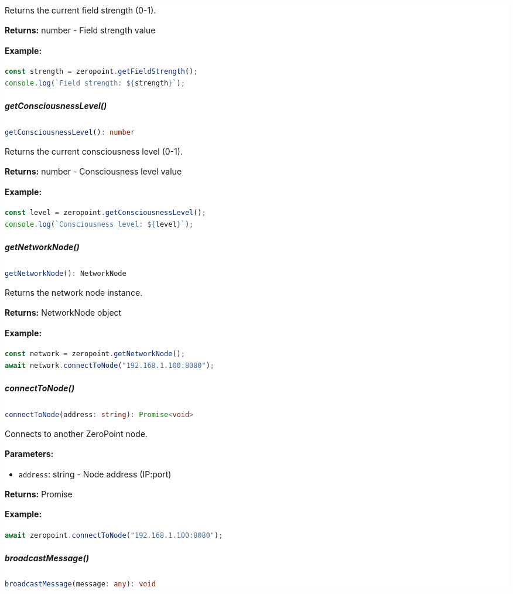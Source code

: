 Returns the current field strength (0-1).

**Returns:** number - Field strength value

**Example:**
```typescript
const strength = zeropoint.getFieldStrength();
console.log(`Field strength: ${strength}`);
```

##### getConsciousnessLevel()
```typescript
getConsciousnessLevel(): number
```

Returns the current consciousness level (0-1).

**Returns:** number - Consciousness level value

**Example:**
```typescript
const level = zeropoint.getConsciousnessLevel();
console.log(`Consciousness level: ${level}`);
```

##### getNetworkNode()
```typescript
getNetworkNode(): NetworkNode
```

Returns the network node instance.

**Returns:** NetworkNode object

**Example:**
```typescript
const network = zeropoint.getNetworkNode();
await network.connectToNode("192.168.1.100:8080");
```

##### connectToNode()
```typescript
connectToNode(address: string): Promise<void>
```

Connects to another ZeroPoint node.

**Parameters:**
- `address`: string - Node address (IP:port)

**Returns:** Promise<void>

**Example:**
```typescript
await zeropoint.connectToNode("192.168.1.100:8080");
```

##### broadcastMessage()
```typescript
broadcastMessage(message: any): void
```
